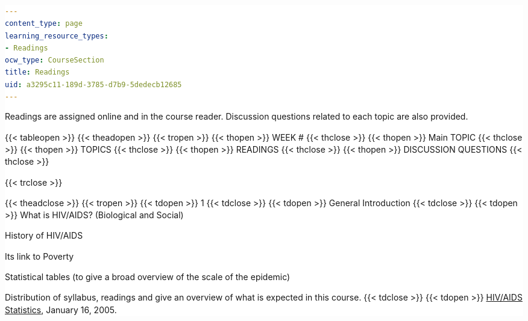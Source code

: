 ```yaml
---
content_type: page
learning_resource_types:
- Readings
ocw_type: CourseSection
title: Readings
uid: a3295c11-189d-3785-d7b9-5dedecb12685
---
```


Readings are assigned online and in the course reader. Discussion questions related to each topic are also provided.

{{< tableopen >}}
{{< theadopen >}}
{{< tropen >}}
{{< thopen >}}
WEEK #
{{< thclose >}}
{{< thopen >}}
Main TOPIC
{{< thclose >}}
{{< thopen >}}
TOPICS
{{< thclose >}}
{{< thopen >}}
READINGS
{{< thclose >}}
{{< thopen >}}
DISCUSSION QUESTIONS
{{< thclose >}}

{{< trclose >}}

{{< theadclose >}}
{{< tropen >}}
{{< tdopen >}}
1
{{< tdclose >}}
{{< tdopen >}}
General Introduction
{{< tdclose >}}
{{< tdopen >}}
What is HIV/AIDS? (Biological and Social)  
  
History of HIV/AIDS  
  
Its link to Poverty  
  
Statistical tables (to give a broad overview of the scale of the epidemic)  
  
Distribution of syllabus, readings and give an overview of what is expected in this course.
{{< tdclose >}}
{{< tdopen >}}
[HIV/AIDS Statistics](https://www.cdc.gov/hiv/pdf/statistics_2005_HIV_Surveillance_Report_vol_17.pdf), January 16, 2005.  
  